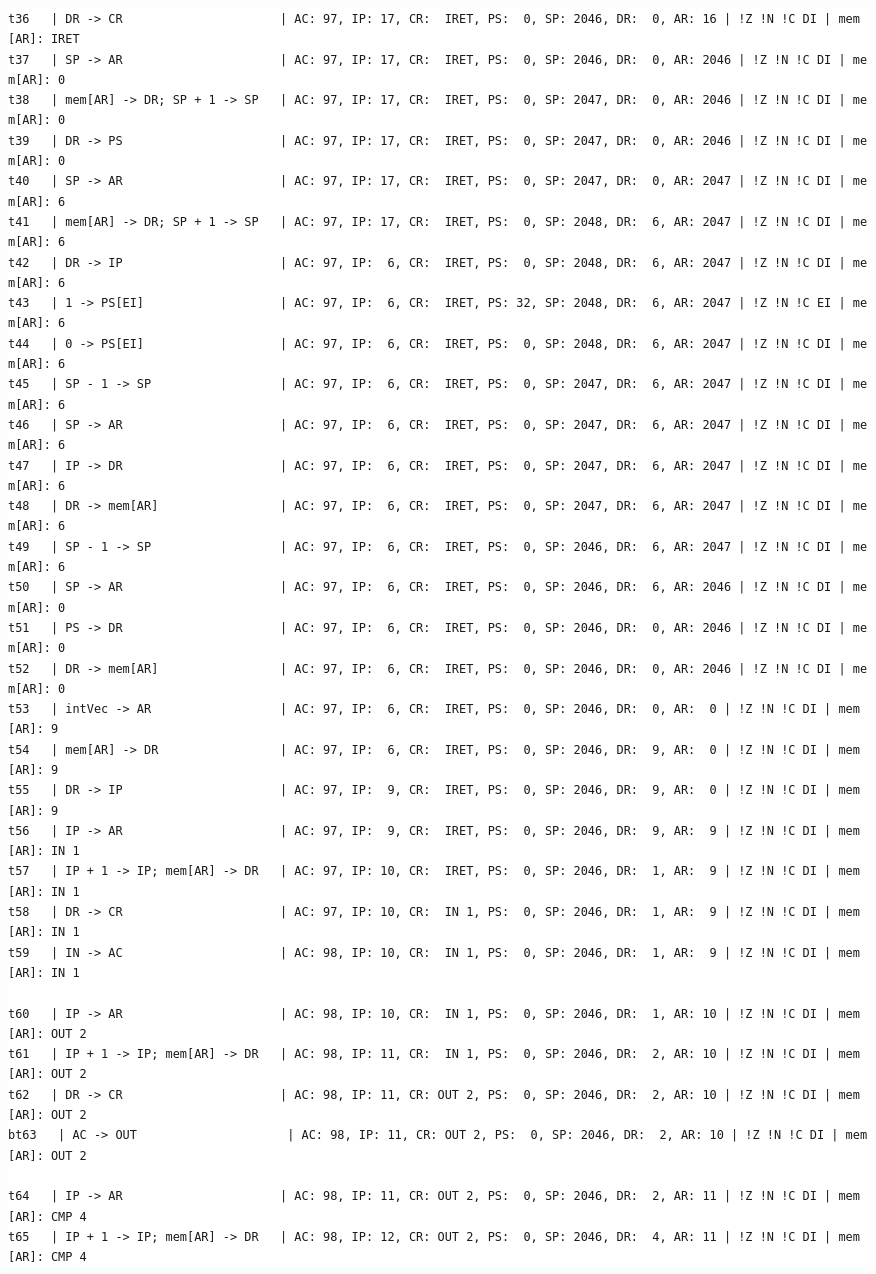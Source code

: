 ``` shell
t36   | DR -> CR                      | AC: 97, IP: 17, CR:  IRET, PS:  0, SP: 2046, DR:  0, AR: 16 | !Z !N !C DI | mem[AR]: IRET
t37   | SP -> AR                      | AC: 97, IP: 17, CR:  IRET, PS:  0, SP: 2046, DR:  0, AR: 2046 | !Z !N !C DI | mem[AR]: 0
t38   | mem[AR] -> DR; SP + 1 -> SP   | AC: 97, IP: 17, CR:  IRET, PS:  0, SP: 2047, DR:  0, AR: 2046 | !Z !N !C DI | mem[AR]: 0
t39   | DR -> PS                      | AC: 97, IP: 17, CR:  IRET, PS:  0, SP: 2047, DR:  0, AR: 2046 | !Z !N !C DI | mem[AR]: 0
t40   | SP -> AR                      | AC: 97, IP: 17, CR:  IRET, PS:  0, SP: 2047, DR:  0, AR: 2047 | !Z !N !C DI | mem[AR]: 6
t41   | mem[AR] -> DR; SP + 1 -> SP   | AC: 97, IP: 17, CR:  IRET, PS:  0, SP: 2048, DR:  6, AR: 2047 | !Z !N !C DI | mem[AR]: 6
t42   | DR -> IP                      | AC: 97, IP:  6, CR:  IRET, PS:  0, SP: 2048, DR:  6, AR: 2047 | !Z !N !C DI | mem[AR]: 6
t43   | 1 -> PS[EI]                   | AC: 97, IP:  6, CR:  IRET, PS: 32, SP: 2048, DR:  6, AR: 2047 | !Z !N !C EI | mem[AR]: 6
t44   | 0 -> PS[EI]                   | AC: 97, IP:  6, CR:  IRET, PS:  0, SP: 2048, DR:  6, AR: 2047 | !Z !N !C DI | mem[AR]: 6
t45   | SP - 1 -> SP                  | AC: 97, IP:  6, CR:  IRET, PS:  0, SP: 2047, DR:  6, AR: 2047 | !Z !N !C DI | mem[AR]: 6
t46   | SP -> AR                      | AC: 97, IP:  6, CR:  IRET, PS:  0, SP: 2047, DR:  6, AR: 2047 | !Z !N !C DI | mem[AR]: 6
t47   | IP -> DR                      | AC: 97, IP:  6, CR:  IRET, PS:  0, SP: 2047, DR:  6, AR: 2047 | !Z !N !C DI | mem[AR]: 6
t48   | DR -> mem[AR]                 | AC: 97, IP:  6, CR:  IRET, PS:  0, SP: 2047, DR:  6, AR: 2047 | !Z !N !C DI | mem[AR]: 6
t49   | SP - 1 -> SP                  | AC: 97, IP:  6, CR:  IRET, PS:  0, SP: 2046, DR:  6, AR: 2047 | !Z !N !C DI | mem[AR]: 6
t50   | SP -> AR                      | AC: 97, IP:  6, CR:  IRET, PS:  0, SP: 2046, DR:  6, AR: 2046 | !Z !N !C DI | mem[AR]: 0
t51   | PS -> DR                      | AC: 97, IP:  6, CR:  IRET, PS:  0, SP: 2046, DR:  0, AR: 2046 | !Z !N !C DI | mem[AR]: 0
t52   | DR -> mem[AR]                 | AC: 97, IP:  6, CR:  IRET, PS:  0, SP: 2046, DR:  0, AR: 2046 | !Z !N !C DI | mem[AR]: 0
t53   | intVec -> AR                  | AC: 97, IP:  6, CR:  IRET, PS:  0, SP: 2046, DR:  0, AR:  0 | !Z !N !C DI | mem[AR]: 9
t54   | mem[AR] -> DR                 | AC: 97, IP:  6, CR:  IRET, PS:  0, SP: 2046, DR:  9, AR:  0 | !Z !N !C DI | mem[AR]: 9
t55   | DR -> IP                      | AC: 97, IP:  9, CR:  IRET, PS:  0, SP: 2046, DR:  9, AR:  0 | !Z !N !C DI | mem[AR]: 9
t56   | IP -> AR                      | AC: 97, IP:  9, CR:  IRET, PS:  0, SP: 2046, DR:  9, AR:  9 | !Z !N !C DI | mem[AR]: IN 1
t57   | IP + 1 -> IP; mem[AR] -> DR   | AC: 97, IP: 10, CR:  IRET, PS:  0, SP: 2046, DR:  1, AR:  9 | !Z !N !C DI | mem[AR]: IN 1
t58   | DR -> CR                      | AC: 97, IP: 10, CR:  IN 1, PS:  0, SP: 2046, DR:  1, AR:  9 | !Z !N !C DI | mem[AR]: IN 1
t59   | IN -> AC                      | AC: 98, IP: 10, CR:  IN 1, PS:  0, SP: 2046, DR:  1, AR:  9 | !Z !N !C DI | mem[AR]: IN 1

t60   | IP -> AR                      | AC: 98, IP: 10, CR:  IN 1, PS:  0, SP: 2046, DR:  1, AR: 10 | !Z !N !C DI | mem[AR]: OUT 2
t61   | IP + 1 -> IP; mem[AR] -> DR   | AC: 98, IP: 11, CR:  IN 1, PS:  0, SP: 2046, DR:  2, AR: 10 | !Z !N !C DI | mem[AR]: OUT 2
t62   | DR -> CR                      | AC: 98, IP: 11, CR: OUT 2, PS:  0, SP: 2046, DR:  2, AR: 10 | !Z !N !C DI | mem[AR]: OUT 2
bt63   | AC -> OUT                     | AC: 98, IP: 11, CR: OUT 2, PS:  0, SP: 2046, DR:  2, AR: 10 | !Z !N !C DI | mem[AR]: OUT 2

t64   | IP -> AR                      | AC: 98, IP: 11, CR: OUT 2, PS:  0, SP: 2046, DR:  2, AR: 11 | !Z !N !C DI | mem[AR]: CMP 4
t65   | IP + 1 -> IP; mem[AR] -> DR   | AC: 98, IP: 12, CR: OUT 2, PS:  0, SP: 2046, DR:  4, AR: 11 | !Z !N !C DI | mem[AR]: CMP 4
```